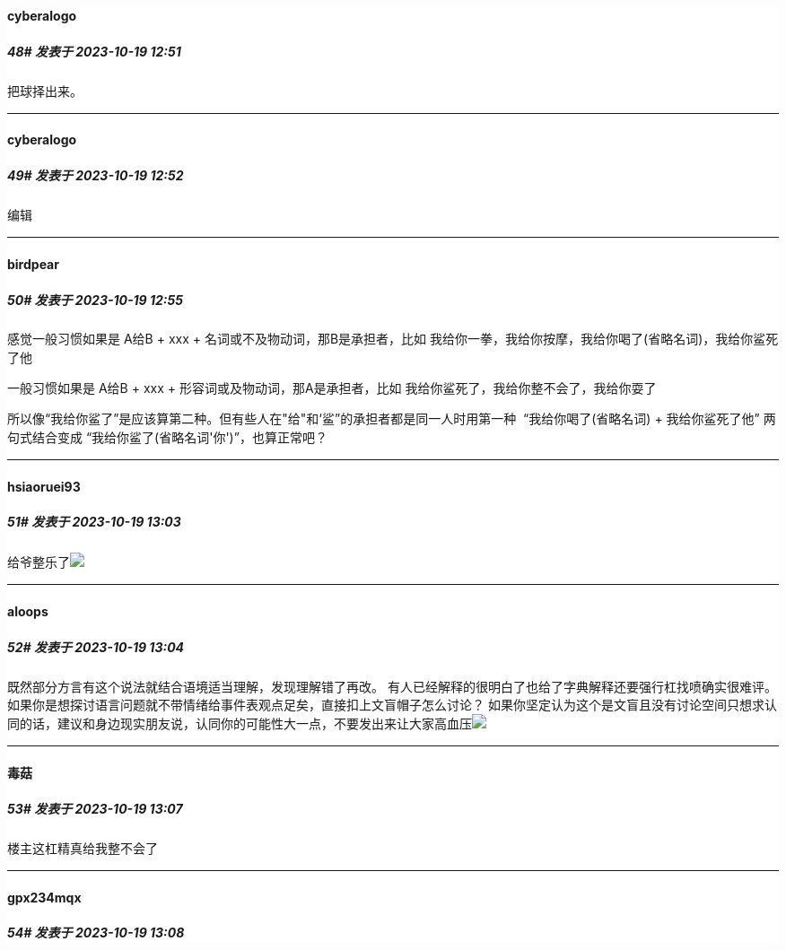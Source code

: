 ####  cyberalogo  
##### 48#       发表于 2023-10-19 12:51

把球择出来。

*****

####  cyberalogo  
##### 49#       发表于 2023-10-19 12:52

编辑

*****

####  birdpear  
##### 50#       发表于 2023-10-19 12:55

感觉一般习惯如果是 A给B + xxx + 名词或不及物动词，那B是承担者，比如 我给你一拳，我给你按摩，我给你喝了(省略名词)，我给你鲨死了他

一般习惯如果是 A给B + xxx + 形容词或及物动词，那A是承担者，比如 我给你鲨死了，我给你整不会了，我给你耍了

所以像“我给你鲨了”是应该算第二种。但有些人在"给"和‘鲨”的承担者都是同一人时用第一种  “我给你喝了(省略名词) + 我给你鲨死了他” 两句式结合变成 “我给你鲨了(省略名词'你')”，也算正常吧？

*****

####  hsiaoruei93  
##### 51#       发表于 2023-10-19 13:03

给爷整乐了<img src="https://static.saraba1st.com/image/smiley/face2017/067.png" referrerpolicy="no-referrer">

*****

####  aloops  
##### 52#       发表于 2023-10-19 13:04

既然部分方言有这个说法就结合语境适当理解，发现理解错了再改。
有人已经解释的很明白了也给了字典解释还要强行杠找喷确实很难评。
如果你是想探讨语言问题就不带情绪给事件表观点足矣，直接扣上文盲帽子怎么讨论？
如果你坚定认为这个是文盲且没有讨论空间只想求认同的话，建议和身边现实朋友说，认同你的可能性大一点，不要发出来让大家高血压<img src="https://static.saraba1st.com/image/smiley/face2017/035.png" referrerpolicy="no-referrer">

*****

####  毒菇  
##### 53#       发表于 2023-10-19 13:07

楼主这杠精真给我整不会了

*****

####  gpx234mqx  
##### 54#       发表于 2023-10-19 13:08

